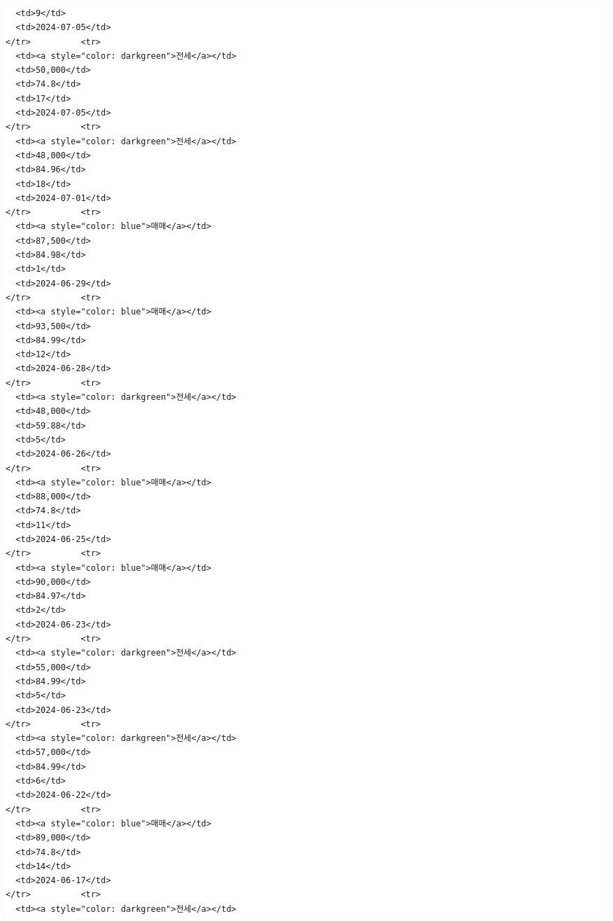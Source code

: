       <td>9</td>
      <td>2024-07-05</td>
    </tr>          <tr>
      <td><a style="color: darkgreen">전세</a></td>
      <td>50,000</td>
      <td>74.8</td>
      <td>17</td>
      <td>2024-07-05</td>
    </tr>          <tr>
      <td><a style="color: darkgreen">전세</a></td>
      <td>48,000</td>
      <td>84.96</td>
      <td>18</td>
      <td>2024-07-01</td>
    </tr>          <tr>
      <td><a style="color: blue">매매</a></td>
      <td>87,500</td>
      <td>84.98</td>
      <td>1</td>
      <td>2024-06-29</td>
    </tr>          <tr>
      <td><a style="color: blue">매매</a></td>
      <td>93,500</td>
      <td>84.99</td>
      <td>12</td>
      <td>2024-06-28</td>
    </tr>          <tr>
      <td><a style="color: darkgreen">전세</a></td>
      <td>48,000</td>
      <td>59.88</td>
      <td>5</td>
      <td>2024-06-26</td>
    </tr>          <tr>
      <td><a style="color: blue">매매</a></td>
      <td>88,000</td>
      <td>74.8</td>
      <td>11</td>
      <td>2024-06-25</td>
    </tr>          <tr>
      <td><a style="color: blue">매매</a></td>
      <td>90,000</td>
      <td>84.97</td>
      <td>2</td>
      <td>2024-06-23</td>
    </tr>          <tr>
      <td><a style="color: darkgreen">전세</a></td>
      <td>55,000</td>
      <td>84.99</td>
      <td>5</td>
      <td>2024-06-23</td>
    </tr>          <tr>
      <td><a style="color: darkgreen">전세</a></td>
      <td>57,000</td>
      <td>84.99</td>
      <td>6</td>
      <td>2024-06-22</td>
    </tr>          <tr>
      <td><a style="color: blue">매매</a></td>
      <td>89,000</td>
      <td>74.8</td>
      <td>14</td>
      <td>2024-06-17</td>
    </tr>          <tr>
      <td><a style="color: darkgreen">전세</a></td>